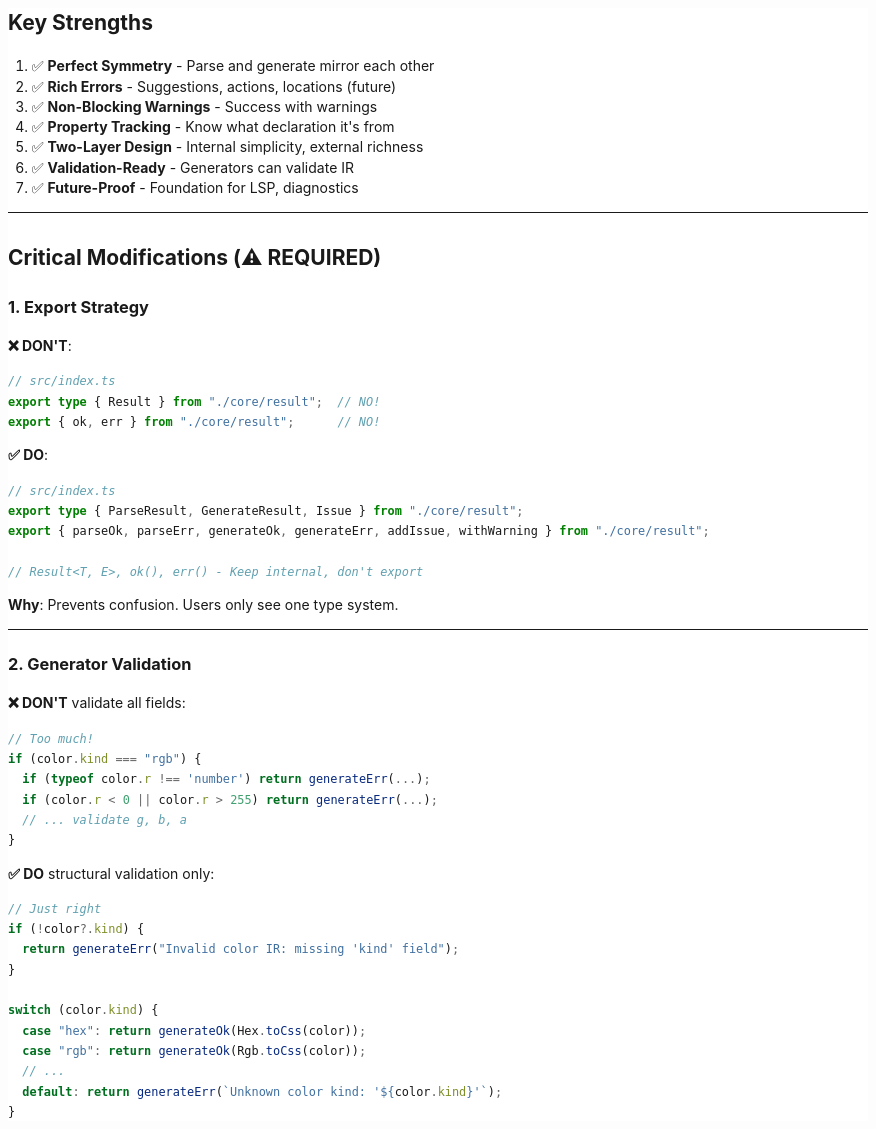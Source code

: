 
## Key Strengths

1. ✅ **Perfect Symmetry** - Parse and generate mirror each other
2. ✅ **Rich Errors** - Suggestions, actions, locations (future)
3. ✅ **Non-Blocking Warnings** - Success with warnings
4. ✅ **Property Tracking** - Know what declaration it's from
5. ✅ **Two-Layer Design** - Internal simplicity, external richness
6. ✅ **Validation-Ready** - Generators can validate IR
7. ✅ **Future-Proof** - Foundation for LSP, diagnostics

---

## Critical Modifications (⚠️ REQUIRED)

### 1. Export Strategy

**❌ DON'T**:
```typescript
// src/index.ts
export type { Result } from "./core/result";  // NO!
export { ok, err } from "./core/result";      // NO!
```

**✅ DO**:
```typescript
// src/index.ts
export type { ParseResult, GenerateResult, Issue } from "./core/result";
export { parseOk, parseErr, generateOk, generateErr, addIssue, withWarning } from "./core/result";

// Result<T, E>, ok(), err() - Keep internal, don't export
```

**Why**: Prevents confusion. Users only see one type system.

---

### 2. Generator Validation

**❌ DON'T** validate all fields:
```typescript
// Too much!
if (color.kind === "rgb") {
  if (typeof color.r !== 'number') return generateErr(...);
  if (color.r < 0 || color.r > 255) return generateErr(...);
  // ... validate g, b, a
}
```

**✅ DO** structural validation only:
```typescript
// Just right
if (!color?.kind) {
  return generateErr("Invalid color IR: missing 'kind' field");
}

switch (color.kind) {
  case "hex": return generateOk(Hex.toCss(color));
  case "rgb": return generateOk(Rgb.toCss(color));
  // ...
  default: return generateErr(`Unknown color kind: '${color.kind}'`);
}
```
